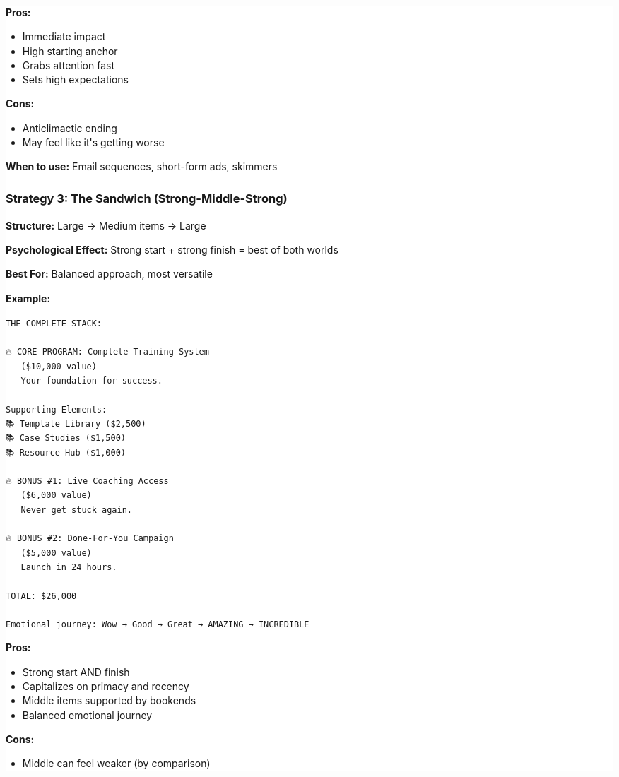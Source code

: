 **Pros:**
- Immediate impact
- High starting anchor
- Grabs attention fast
- Sets high expectations

**Cons:**
- Anticlimactic ending
- May feel like it's getting worse

**When to use:** Email sequences, short-form ads, skimmers

### Strategy 3: The Sandwich (Strong-Middle-Strong)

**Structure:** Large → Medium items → Large

**Psychological Effect:** Strong start + strong finish = best of both worlds

**Best For:** Balanced approach, most versatile

**Example:**
```
THE COMPLETE STACK:

🔥 CORE PROGRAM: Complete Training System
   ($10,000 value)
   Your foundation for success.

Supporting Elements:
📚 Template Library ($2,500)
📚 Case Studies ($1,500)
📚 Resource Hub ($1,000)

🔥 BONUS #1: Live Coaching Access
   ($6,000 value)
   Never get stuck again.

🔥 BONUS #2: Done-For-You Campaign
   ($5,000 value)
   Launch in 24 hours.

TOTAL: $26,000

Emotional journey: Wow → Good → Great → AMAZING → INCREDIBLE
```

**Pros:**
- Strong start AND finish
- Capitalizes on primacy and recency
- Middle items supported by bookends
- Balanced emotional journey

**Cons:**
- Middle can feel weaker (by comparison)
